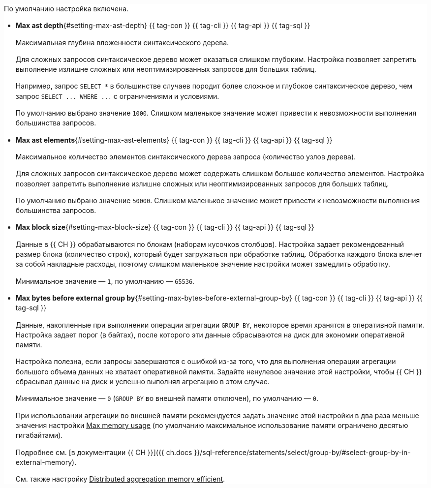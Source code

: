   По умолчанию настройка включена.

* **Max ast depth**{#setting-max-ast-depth} {{ tag-con }} {{ tag-cli }} {{ tag-api }} {{ tag-sql }}

  Максимальная глубина вложенности синтаксического дерева.

  Для сложных запросов синтаксическое дерево может оказаться слишком глубоким. Настройка позволяет запретить выполнение излишне сложных или неоптимизированных запросов для больших таблиц.

  Например, запрос `SELECT *` в большинстве случаев породит более сложное и глубокое синтаксическое дерево, чем запрос `SELECT ... WHERE ...` с ограничениями и условиями.

  По умолчанию выбрано значение `1000`. Слишком маленькое значение может привести к невозможности выполнения большинства запросов.

* **Max ast elements**{#setting-max-ast-elements} {{ tag-con }} {{ tag-cli }} {{ tag-api }} {{ tag-sql }}

  Максимальное количество элементов синтаксического дерева запроса (количество узлов дерева).

  Для сложных запросов синтаксическое дерево может содержать слишком большое количество элементов. Настройка позволяет запретить выполнение излишне сложных или неоптимизированных запросов для больших таблиц.

  По умолчанию выбрано значение `50000`. Слишком маленькое значение может привести к невозможности выполнения большинства запросов.

* **Max block size**{#setting-max-block-size} {{ tag-con }} {{ tag-cli }} {{ tag-api }} {{ tag-sql }}

  Данные в {{ CH }} обрабатываются по блокам (наборам кусочков столбцов). Настройка задает рекомендованный размер блока (количество строк), который будет загружаться при обработке таблиц. Обработка каждого блока влечет за собой накладные расходы, поэтому слишком маленькое значение настройки может замедлить обработку.

  Минимальное значение — `1`, по умолчанию — `65536`.

* **Max bytes before external group by**{#setting-max-bytes-before-external-group-by} {{ tag-con }} {{ tag-cli }} {{ tag-api }} {{ tag-sql }}

  Данные, накопленные при выполнении операции агрегации `GROUP BY`, некоторое время хранятся в оперативной памяти. Настройка задает порог (в байтах), после которого эти данные сбрасываются на диск для экономии оперативной памяти.

  Настройка полезна, если запросы завершаются с ошибкой из-за того, что для выполнения операции агрегации большого объема данных не хватает оперативной памяти. Задайте ненулевое значение этой настройки, чтобы {{ CH }} сбрасывал данные на диск и успешно выполнял агрегацию в этом случае.

  Минимальное значение — `0` (`GROUP BY` во внешней памяти отключен), по умолчанию — `0`.

  При использовании агрегации во внешней памяти рекомендуется задать значение этой настройки в два раза меньше значения настройки [Max memory usage](#setting-max-memory-usage) (по умолчанию максимальное использование памяти ограничено десятью гигабайтами).

  Подробнее см. [в документации {{ CH }}]({{ ch.docs }}/sql-reference/statements/select/group-by/#select-group-by-in-external-memory).

  См. также настройку [Distributed aggregation memory efficient](#setting-distributed-aggregation-memory-efficient).
